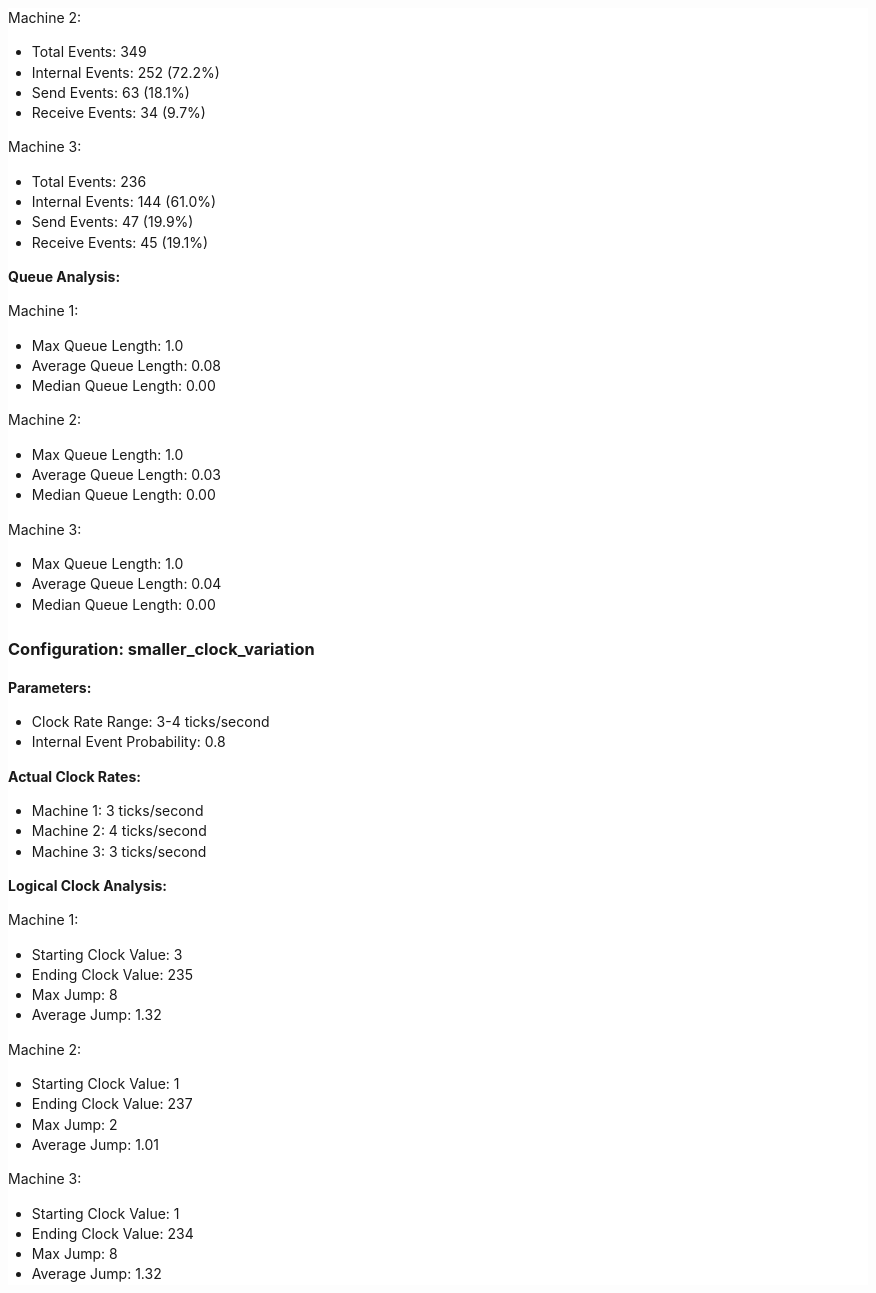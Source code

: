 Machine 2:
- Total Events: 349
- Internal Events: 252 (72.2%)
- Send Events: 63 (18.1%)
- Receive Events: 34 (9.7%)

Machine 3:
- Total Events: 236
- Internal Events: 144 (61.0%)
- Send Events: 47 (19.9%)
- Receive Events: 45 (19.1%)

**Queue Analysis:**

Machine 1:
- Max Queue Length: 1.0
- Average Queue Length: 0.08
- Median Queue Length: 0.00

Machine 2:
- Max Queue Length: 1.0
- Average Queue Length: 0.03
- Median Queue Length: 0.00

Machine 3:
- Max Queue Length: 1.0
- Average Queue Length: 0.04
- Median Queue Length: 0.00

### Configuration: smaller_clock_variation

**Parameters:**
- Clock Rate Range: 3-4 ticks/second
- Internal Event Probability: 0.8

**Actual Clock Rates:**

- Machine 1: 3 ticks/second
- Machine 2: 4 ticks/second
- Machine 3: 3 ticks/second

**Logical Clock Analysis:**

Machine 1:
- Starting Clock Value: 3
- Ending Clock Value: 235
- Max Jump: 8
- Average Jump: 1.32

Machine 2:
- Starting Clock Value: 1
- Ending Clock Value: 237
- Max Jump: 2
- Average Jump: 1.01

Machine 3:
- Starting Clock Value: 1
- Ending Clock Value: 234
- Max Jump: 8
- Average Jump: 1.32
